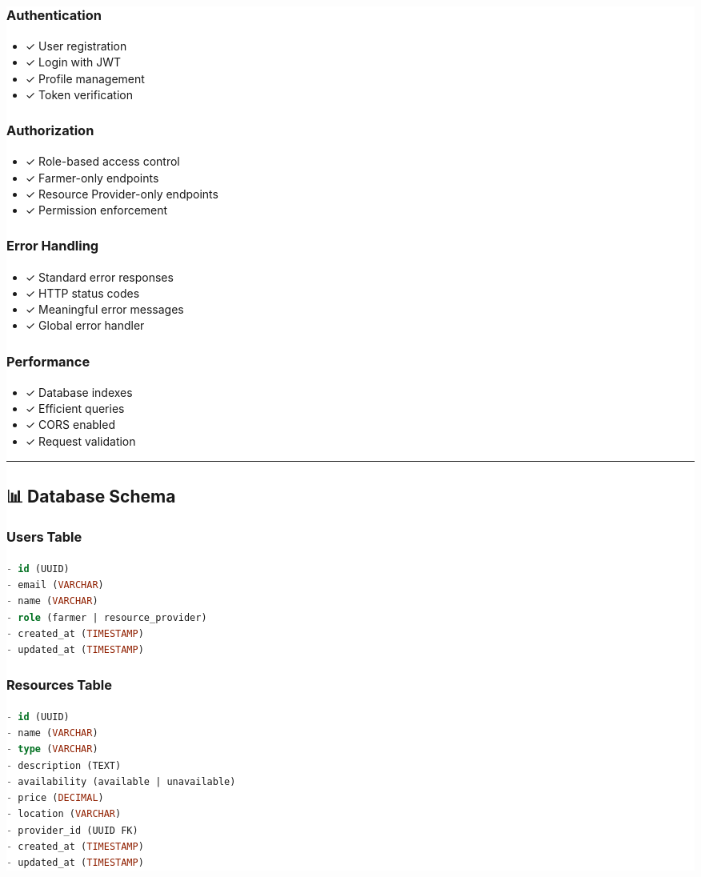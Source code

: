 ### Authentication
- ✓ User registration
- ✓ Login with JWT
- ✓ Profile management
- ✓ Token verification

### Authorization
- ✓ Role-based access control
- ✓ Farmer-only endpoints
- ✓ Resource Provider-only endpoints
- ✓ Permission enforcement

### Error Handling
- ✓ Standard error responses
- ✓ HTTP status codes
- ✓ Meaningful error messages
- ✓ Global error handler

### Performance
- ✓ Database indexes
- ✓ Efficient queries
- ✓ CORS enabled
- ✓ Request validation

---

## 📊 Database Schema

### Users Table
```sql
- id (UUID)
- email (VARCHAR)
- name (VARCHAR)
- role (farmer | resource_provider)
- created_at (TIMESTAMP)
- updated_at (TIMESTAMP)
```

### Resources Table
```sql
- id (UUID)
- name (VARCHAR)
- type (VARCHAR)
- description (TEXT)
- availability (available | unavailable)
- price (DECIMAL)
- location (VARCHAR)
- provider_id (UUID FK)
- created_at (TIMESTAMP)
- updated_at (TIMESTAMP)
```
